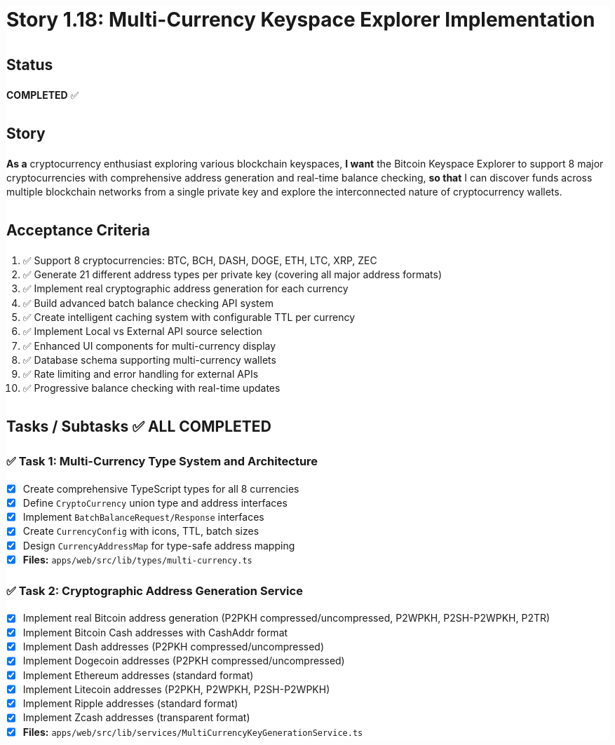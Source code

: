 # Story 1.18: Multi-Currency Keyspace Explorer Implementation

## Status
**COMPLETED** ✅

## Story
**As a** cryptocurrency enthusiast exploring various blockchain keyspaces,
**I want** the Bitcoin Keyspace Explorer to support 8 major cryptocurrencies with comprehensive address generation and real-time balance checking,
**so that** I can discover funds across multiple blockchain networks from a single private key and explore the interconnected nature of cryptocurrency wallets.

## Acceptance Criteria
1. ✅ Support 8 cryptocurrencies: BTC, BCH, DASH, DOGE, ETH, LTC, XRP, ZEC
2. ✅ Generate 21 different address types per private key (covering all major address formats)
3. ✅ Implement real cryptographic address generation for each currency
4. ✅ Build advanced batch balance checking API system
5. ✅ Create intelligent caching system with configurable TTL per currency
6. ✅ Implement Local vs External API source selection
7. ✅ Enhanced UI components for multi-currency display
8. ✅ Database schema supporting multi-currency wallets
9. ✅ Rate limiting and error handling for external APIs
10. ✅ Progressive balance checking with real-time updates

## Tasks / Subtasks ✅ ALL COMPLETED

### ✅ Task 1: Multi-Currency Type System and Architecture
- [x] Create comprehensive TypeScript types for all 8 currencies
- [x] Define `CryptoCurrency` union type and address interfaces
- [x] Implement `BatchBalanceRequest/Response` interfaces
- [x] Create `CurrencyConfig` with icons, TTL, batch sizes
- [x] Design `CurrencyAddressMap` for type-safe address mapping
- [x] **Files:** `apps/web/src/lib/types/multi-currency.ts`

### ✅ Task 2: Cryptographic Address Generation Service
- [x] Implement real Bitcoin address generation (P2PKH compressed/uncompressed, P2WPKH, P2SH-P2WPKH, P2TR)
- [x] Implement Bitcoin Cash addresses with CashAddr format
- [x] Implement Dash addresses (P2PKH compressed/uncompressed)  
- [x] Implement Dogecoin addresses (P2PKH compressed/uncompressed)
- [x] Implement Ethereum addresses (standard format)
- [x] Implement Litecoin addresses (P2PKH, P2WPKH, P2SH-P2WPKH)
- [x] Implement Ripple addresses (standard format)
- [x] Implement Zcash addresses (transparent format)
- [x] **Files:** `apps/web/src/lib/services/MultiCurrencyKeyGenerationService.ts`
